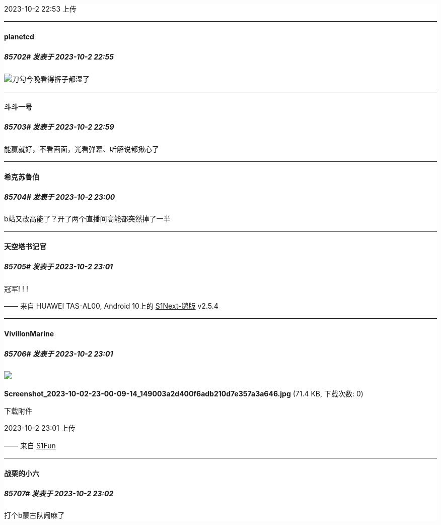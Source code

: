 2023-10-2 22:53 上传

*****

####  planetcd  
##### 85702#       发表于 2023-10-2 22:55

<img src="https://static.saraba1st.com/image/smiley/face2017/067.png" referrerpolicy="no-referrer">刀勾今晚看得裤子都湿了

*****

####  斗斗一号  
##### 85703#       发表于 2023-10-2 22:59

能赢就好，不看画面，光看弹幕、听解说都揪心了

*****

####  希克苏鲁伯  
##### 85704#       发表于 2023-10-2 23:00

b站又改高能了？开了两个直播间高能都突然掉了一半

*****

####  天空塔书记官  
##### 85705#       发表于 2023-10-2 23:01

冠军! ! !

—— 来自 HUAWEI TAS-AL00, Android 10上的 [S1Next-鹅版](https://github.com/ykrank/S1-Next/releases) v2.5.4

*****

####  VivillonMarine  
##### 85706#       发表于 2023-10-2 23:01

<img src="https://img.saraba1st.com/forum/202310/02/230133jnc8h8b5458kz4cn.jpg" referrerpolicy="no-referrer">

<strong>Screenshot_2023-10-02-23-00-09-14_149003a2d400f6adb210d7e357a3a646.jpg</strong> (71.4 KB, 下载次数: 0)

下载附件

2023-10-2 23:01 上传

—— 来自 [S1Fun](https://s1fun.koalcat.com)

*****

####  战栗的小六  
##### 85707#       发表于 2023-10-2 23:02

打个b蒙古队闹麻了
